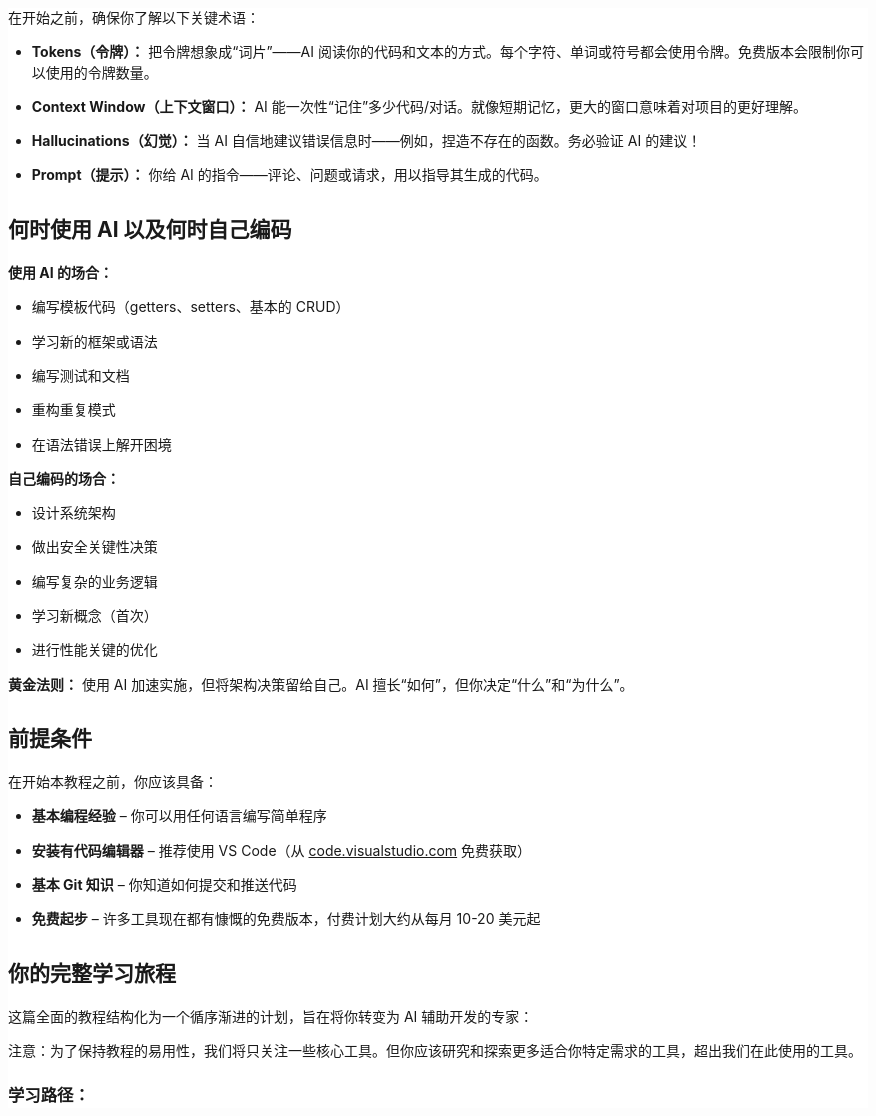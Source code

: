 在开始之前，确保你了解以下关键术语：

-   **Tokens（令牌）：** 把令牌想象成“词片”——AI 阅读你的代码和文本的方式。每个字符、单词或符号都会使用令牌。免费版本会限制你可以使用的令牌数量。
    
-   **Context Window（上下文窗口）：** AI 能一次性“记住”多少代码/对话。就像短期记忆，更大的窗口意味着对项目的更好理解。
    
-   **Hallucinations（幻觉）：** 当 AI 自信地建议错误信息时——例如，捏造不存在的函数。务必验证 AI 的建议！
    
-   **Prompt（提示）：** 你给 AI 的指令——评论、问题或请求，用以指导其生成的代码。
    

## 何时使用 AI 以及何时自己编码

**使用 AI 的场合：**

-   编写模板代码（getters、setters、基本的 CRUD）
    
-   学习新的框架或语法
    
-   编写测试和文档
    
-   重构重复模式
    
-   在语法错误上解开困境
    

**自己编码的场合：**

-   设计系统架构
    
-   做出安全关键性决策
    
-   编写复杂的业务逻辑
    
-   学习新概念（首次）
    
-   进行性能关键的优化
    

**黄金法则：** 使用 AI 加速实施，但将架构决策留给自己。AI 擅长“如何”，但你决定“什么”和“为什么”。

## 前提条件

在开始本教程之前，你应该具备：

-   **基本编程经验** – 你可以用任何语言编写简单程序
    
-   **安装有代码编辑器** – 推荐使用 VS Code（从 [code.visualstudio.com][13] 免费获取）
    
-   **基本 Git 知识** – 你知道如何提交和推送代码
    
-   **免费起步** – 许多工具现在都有慷慨的免费版本，付费计划大约从每月 10-20 美元起
    

## 你的完整学习旅程

这篇全面的教程结构化为一个循序渐进的计划，旨在将你转变为 AI 辅助开发的专家：

注意：为了保持教程的易用性，我们将只关注一些核心工具。但你应该研究和探索更多适合你特定需求的工具，超出我们在此使用的工具。

### 学习路径：


[1]: #heading-essential-ai-terminology
[2]: #heading-when-to-use-ai-vs-when-to-code-yourself
[3]: #heading-prerequisites
[4]: #heading-your-complete-learning-journey
[5]: #heading-how-to-generate-your-first-ai-assisted-code-quick-start
[6]: #heading-stage-1-foundation-getting-started-with-ai-coding
[7]: #heading-stage-2-advanced-github-copilot-features
[8]: #heading-stage-3-cli-based-ai-agents-claude-code-amp-gemini
[9]: #heading-stage-4-mastery-combining-tools-and-advanced-workflows
[10]: #heading-common-ai-issues
[11]: #heading-whats-next-after-completing-all-stages
[12]: #heading-conclusion
[13]: http://code.visualstudio.com/
[14]: https://docs.github.com/en/copilot/how-tos/manage-your-account/getting-free-access-to-copilot-pro-as-a-student-teacher-or-maintainer
[15]: https://code.visualstudio.com/
[16]: http://github.com/
[17]: http://localhost:3333/#troubleshooting-quick-reference
[18]: http://localhost:3333/#troubleshooting-quick-reference
[19]: http://copilot-instructions.md/
[20]: http://localhost:3333/#troubleshooting-quick-reference
[21]: https://docs.github.com/en/copilot/how-tos/manage-your-account/getting-free-access-to-copilot-pro-as-a-student-teacher-or-maintainer